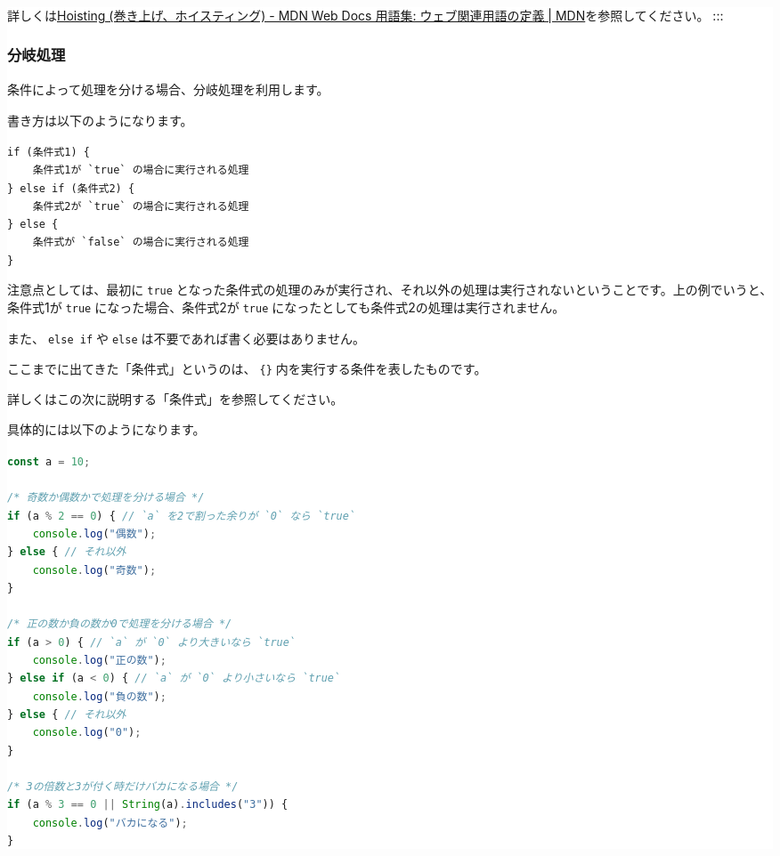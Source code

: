 ```js
```

詳しくは[Hoisting \(巻き上げ、ホイスティング\) \- MDN Web Docs 用語集: ウェブ関連用語の定義 \| MDN](https://developer.mozilla.org/ja/docs/Glossary/Hoisting)を参照してください。
:::

### 分岐処理

条件によって処理を分ける場合、分岐処理を利用します。

書き方は以下のようになります。

```txt
if (条件式1) {
    条件式1が `true` の場合に実行される処理
} else if (条件式2) {
    条件式2が `true` の場合に実行される処理
} else {
    条件式が `false` の場合に実行される処理
}
```

注意点としては、最初に `true` となった条件式の処理のみが実行され、それ以外の処理は実行されないということです。上の例でいうと、条件式1が `true` になった場合、条件式2が `true` になったとしても条件式2の処理は実行されません。

また、 `else if` や `else` は不要であれば書く必要はありません。

ここまでに出てきた「条件式」というのは、 `{}` 内を実行する条件を表したものです。

詳しくはこの次に説明する「条件式」を参照してください。

具体的には以下のようになります。

```js
const a = 10;

/* 奇数か偶数かで処理を分ける場合 */
if (a % 2 == 0) { // `a` を2で割った余りが `0` なら `true`
    console.log("偶数");
} else { // それ以外
    console.log("奇数");
}

/* 正の数か負の数か0で処理を分ける場合 */
if (a > 0) { // `a` が `0` より大きいなら `true`
    console.log("正の数");
} else if (a < 0) { // `a` が `0` より小さいなら `true`
    console.log("負の数");
} else { // それ以外
    console.log("0");
}

/* 3の倍数と3が付く時だけバカになる場合 */
if (a % 3 == 0 || String(a).includes("3")) {
    console.log("バカになる");
}
```
